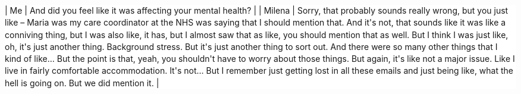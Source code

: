 | Me     | And did you feel like it was affecting your mental health?                                                                                                                                                                                                                                                                                                                                                                                                                                                                                                                                                                                                                                                                                                                                                                                                                                                                                                                                                                                                                                                                                                                                                                                                                                                                                                                                                                                                                                                                                                                                                                                                                                                                                                                                                                                                                                                                                                                                                                                                                                                                                                                                                                                                                                                                                                                                                                                                                                                                                                                                                                                                                                                                                                                     |
| Milena | Sorry, that probably sounds really wrong, but you just like – Maria was my care coordinator at the NHS was saying that I should mention that. And it's not, that sounds like it was like a conniving thing, but I was also like, it has, but I almost saw that as like, you should mention that as well. But I think I was just like, oh, it's just another thing. Background stress. But it's just another thing to sort out. And there were so many other things that I kind of like… But the point is that, yeah, you shouldn't have to worry about those things. But again, it's like not a major issue. Like I live in fairly comfortable accommodation. It's not… But I remember just getting lost in all these emails and just being like, what the hell is going on. But we did mention it.                                                                                                                                                                                                                                                                                                                                                                                                                                                                                                                                                                                                                                                                                                                                                                                                                                                                                                                                                                                                                                                                                                                                                                                                                                                                                                                                                                                                                                                                                                                                                                                                                                                                                                                                                                                                                                                                                                                                                                           |